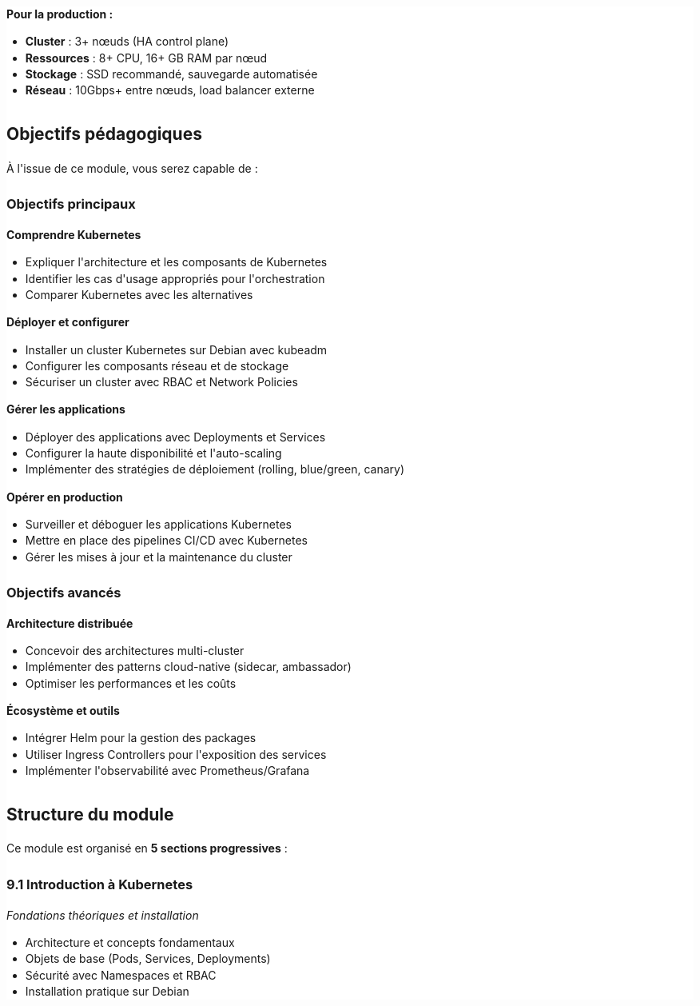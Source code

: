 **Pour la production :**
- **Cluster** : 3+ nœuds (HA control plane)
- **Ressources** : 8+ CPU, 16+ GB RAM par nœud
- **Stockage** : SSD recommandé, sauvegarde automatisée
- **Réseau** : 10Gbps+ entre nœuds, load balancer externe

## Objectifs pédagogiques

À l'issue de ce module, vous serez capable de :

### Objectifs principaux

**Comprendre Kubernetes**
- Expliquer l'architecture et les composants de Kubernetes
- Identifier les cas d'usage appropriés pour l'orchestration
- Comparer Kubernetes avec les alternatives

**Déployer et configurer**
- Installer un cluster Kubernetes sur Debian avec kubeadm
- Configurer les composants réseau et de stockage
- Sécuriser un cluster avec RBAC et Network Policies

**Gérer les applications**
- Déployer des applications avec Deployments et Services
- Configurer la haute disponibilité et l'auto-scaling
- Implémenter des stratégies de déploiement (rolling, blue/green, canary)

**Opérer en production**
- Surveiller et déboguer les applications Kubernetes
- Mettre en place des pipelines CI/CD avec Kubernetes
- Gérer les mises à jour et la maintenance du cluster

### Objectifs avancés

**Architecture distribuée**
- Concevoir des architectures multi-cluster
- Implémenter des patterns cloud-native (sidecar, ambassador)
- Optimiser les performances et les coûts

**Écosystème et outils**
- Intégrer Helm pour la gestion des packages
- Utiliser Ingress Controllers pour l'exposition des services
- Implémenter l'observabilité avec Prometheus/Grafana

## Structure du module

Ce module est organisé en **5 sections progressives** :

### 9.1 Introduction à Kubernetes
*Fondations théoriques et installation*
- Architecture et concepts fondamentaux
- Objets de base (Pods, Services, Deployments)
- Sécurité avec Namespaces et RBAC
- Installation pratique sur Debian
